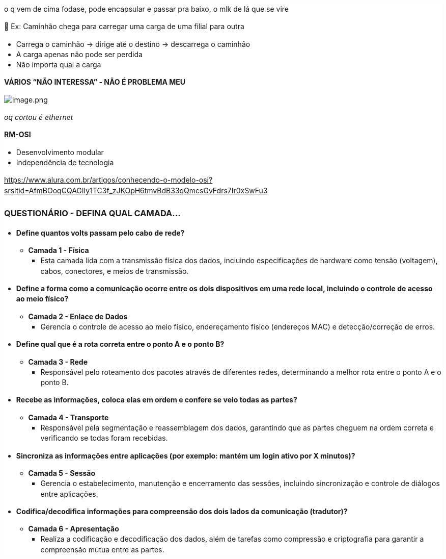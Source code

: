 o q vem de cima fodase, pode encapsular e passar pra baixo, o mlk de lá que se vire

<aside>
🚛 Ex: Caminhão chega para carregar uma carga de uma filial para outra

- Carrega o caminhão → dirige até o destino → descarrega o caminhão
- A carga apenas não pode ser perdida
- Não importa qual a carga
</aside>

**VÁRIOS “NÃO INTERESSA” - NÃO É PROBLEMA MEU**

![image.png](https://prod-files-secure.s3.us-west-2.amazonaws.com/80384c39-f40f-4fef-b69e-ecfc27a0dc4d/7559fdcb-bb3f-45ed-a894-26e2dc1dbc13/image.png)

*oq cortou é ethernet*

**RM-OSI**

- Desenvolvimento modular
- Independência de tecnologia

https://www.alura.com.br/artigos/conhecendo-o-modelo-osi?srsltid=AfmBOoqCQAGIIy1TC3f_zJKOpH6tmvBdB33qQmcsGvFdrs7Ir0xSwFu3

### **QUESTIONÁRIO - DEFINA QUAL CAMADA...**

- **Define quantos volts passam pelo cabo de rede?**
  - **Camada 1 - Física**
    - Esta camada lida com a transmissão física dos dados, incluindo especificações de hardware como tensão (voltagem), cabos, conectores, e meios de transmissão.

- **Define a forma como a comunicação ocorre entre os dois dispositivos em uma rede local, incluindo o controle de acesso ao meio físico?**
  - **Camada 2 - Enlace de Dados**
    - Gerencia o controle de acesso ao meio físico, endereçamento físico (endereços MAC) e detecção/correção de erros.

- **Define qual que é a rota correta entre o ponto A e o ponto B?**
  - **Camada 3 - Rede**
    - Responsável pelo roteamento dos pacotes através de diferentes redes, determinando a melhor rota entre o ponto A e o ponto B.

- **Recebe as informações, coloca elas em ordem e confere se veio todas as partes?**
  - **Camada 4 - Transporte**
    - Responsável pela segmentação e reassemblagem dos dados, garantindo que as partes cheguem na ordem correta e verificando se todas foram recebidas.

- **Sincroniza as informações entre aplicações (por exemplo: mantém um login ativo por X minutos)?**
  - **Camada 5 - Sessão**
    - Gerencia o estabelecimento, manutenção e encerramento das sessões, incluindo sincronização e controle de diálogos entre aplicações.

- **Codifica/decodifica informações para compreensão dos dois lados da comunicação (tradutor)?**
  - **Camada 6 - Apresentação**
    - Realiza a codificação e decodificação dos dados, além de tarefas como compressão e criptografia para garantir a compreensão mútua entre as partes.
